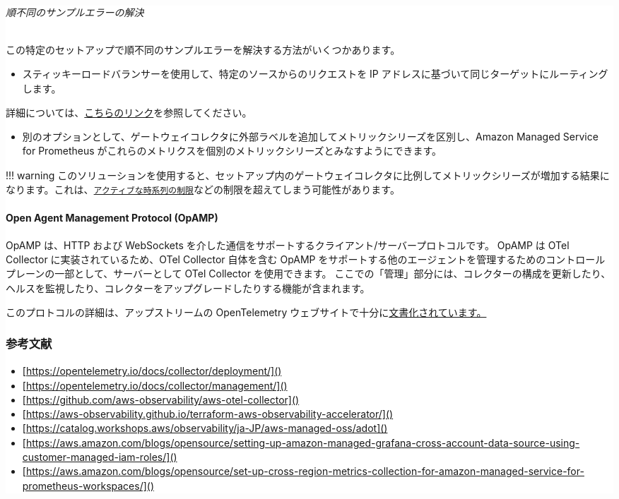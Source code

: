 </nil>

###### 順不同のサンプルエラーの解決

この特定のセットアップで順不同のサンプルエラーを解決する方法がいくつかあります。

* スティッキーロードバランサーを使用して、特定のソースからのリクエストを IP アドレスに基づいて同じターゲットにルーティングします。

詳細については、[こちらのリンク](https://aws.amazon.com/premiumsupport/knowledge-center/elb-route-requests-with-source-ip-alb/)を参照してください。

* 別のオプションとして、ゲートウェイコレクタに外部ラベルを追加してメトリックシリーズを区別し、Amazon Managed Service for Prometheus がこれらのメトリクスを個別のメトリックシリーズとみなすようにできます。

!!! warning
    このソリューションを使用すると、セットアップ内のゲートウェイコレクタに比例してメトリックシリーズが増加する結果になります。これは、[`アクティブな時系列の制限`](https://docs.aws.amazon.com/prometheus/latest/userguide/AMP_quotas.html)などの制限を超えてしまう可能性があります。

#### Open Agent Management Protocol (OpAMP)

OpAMP は、HTTP および WebSockets を介した通信をサポートするクライアント/サーバープロトコルです。 OpAMP は OTel Collector に実装されているため、OTel Collector 自体を含む OpAMP をサポートする他のエージェントを管理するためのコントロールプレーンの一部として、サーバーとして OTel Collector を使用できます。 ここでの「管理」部分には、コレクターの構成を更新したり、ヘルスを監視したり、コレクターをアップグレードしたりする機能が含まれます。

このプロトコルの詳細は、アップストリームの OpenTelemetry ウェブサイトで十分に[文書化されています。](https://opentelemetry.io/docs/collector/management/)

### 参考文献

* [https://opentelemetry.io/docs/collector/deployment/]()
* [https://opentelemetry.io/docs/collector/management/]()  
* [https://github.com/aws-observability/aws-otel-collector]()
* [https://aws-observability.github.io/terraform-aws-observability-accelerator/]()
* [https://catalog.workshops.aws/observability/ja-JP/aws-managed-oss/adot]()
* [https://aws.amazon.com/blogs/opensource/setting-up-amazon-managed-grafana-cross-account-data-source-using-customer-managed-iam-roles/]()
* [https://aws.amazon.com/blogs/opensource/set-up-cross-region-metrics-collection-for-amazon-managed-service-for-prometheus-workspaces/]()
